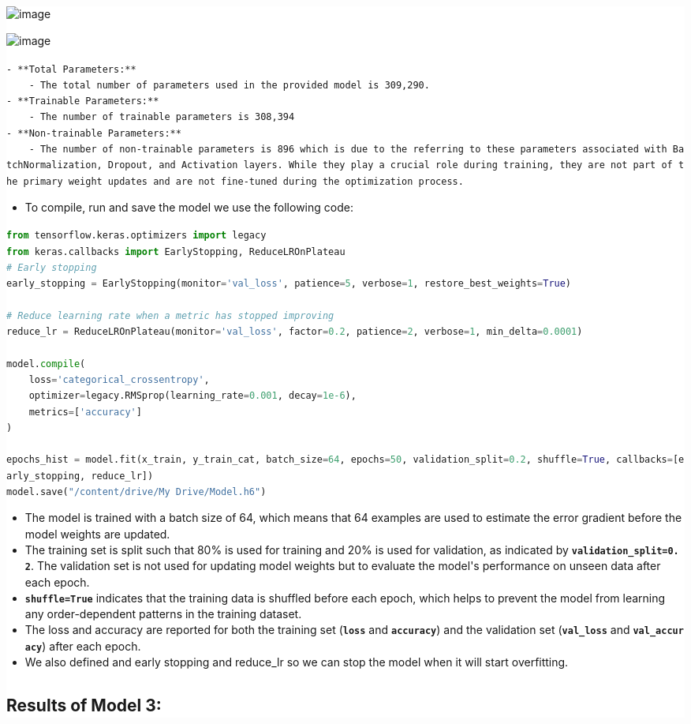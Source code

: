    ![image](https://github.com/elmehdiziate/CIFAR-10-/assets/109172506/7412f8e2-d56f-48bb-ba63-efd49bc09dee)

    
   ![image](https://github.com/elmehdiziate/CIFAR-10-/assets/109172506/9f321457-b52d-423a-9f6c-c50e11f1cc3d)

    
    - **Total Parameters:**
        - The total number of parameters used in the provided model is 309,290.
    - **Trainable Parameters:**
        - The number of trainable parameters is 308,394
    - **Non-trainable Parameters:**
        - The number of non-trainable parameters is 896 which is due to the referring to these parameters associated with BatchNormalization, Dropout, and Activation layers. While they play a crucial role during training, they are not part of the primary weight updates and are not fine-tuned during the optimization process.
- To compile, run and save the model we use the following code:

```python
from tensorflow.keras.optimizers import legacy
from keras.callbacks import EarlyStopping, ReduceLROnPlateau
# Early stopping
early_stopping = EarlyStopping(monitor='val_loss', patience=5, verbose=1, restore_best_weights=True)

# Reduce learning rate when a metric has stopped improving
reduce_lr = ReduceLROnPlateau(monitor='val_loss', factor=0.2, patience=2, verbose=1, min_delta=0.0001)

model.compile(
    loss='categorical_crossentropy',
    optimizer=legacy.RMSprop(learning_rate=0.001, decay=1e-6),
    metrics=['accuracy']
)

epochs_hist = model.fit(x_train, y_train_cat, batch_size=64, epochs=50, validation_split=0.2, shuffle=True, callbacks=[early_stopping, reduce_lr])
model.save("/content/drive/My Drive/Model.h6")
```

- The model is trained with a batch size of 64, which means that 64 examples are used to estimate the error gradient before the model weights are updated.
- The training set is split such that 80% is used for training and 20% is used for validation, as indicated by **`validation_split=0.2`**. The validation set is not used for updating model weights but to evaluate the model's performance on unseen data after each epoch.
- **`shuffle=True`** indicates that the training data is shuffled before each epoch, which helps to prevent the model from learning any order-dependent patterns in the training dataset.
- The loss and accuracy are reported for both the training set (**`loss`** and **`accuracy`**) and the validation set (**`val_loss`** and **`val_accuracy`**) after each epoch.
- We also defined and early stopping and reduce_lr so we can stop the model when it will start overfitting.

## Results of Model 3:
